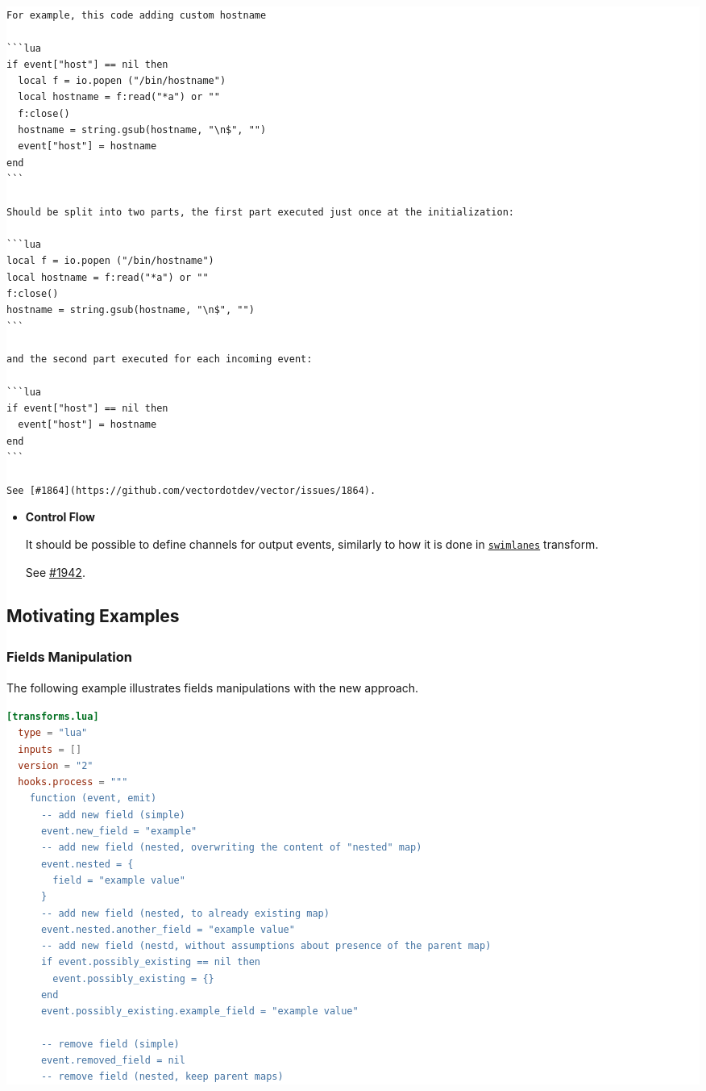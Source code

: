     For example, this code adding custom hostname

    ```lua
    if event["host"] == nil then
      local f = io.popen ("/bin/hostname")
      local hostname = f:read("*a") or ""
      f:close()
      hostname = string.gsub(hostname, "\n$", "")
      event["host"] = hostname
    end
    ```

    Should be split into two parts, the first part executed just once at the initialization:

    ```lua
    local f = io.popen ("/bin/hostname")
    local hostname = f:read("*a") or ""
    f:close()
    hostname = string.gsub(hostname, "\n$", "")
    ```

    and the second part executed for each incoming event:

    ```lua
    if event["host"] == nil then
      event["host"] = hostname
    end
    ```

    See [#1864](https://github.com/vectordotdev/vector/issues/1864).

*   **Control Flow**

    It should be possible to define channels for output events, similarly to how it is done in [`swimlanes`](https://vector.dev/docs/reference/transforms/swimlanes/) transform.

    See [#1942](https://github.com/vectordotdev/vector/issues/1942).

## Motivating Examples

### Fields Manipulation

The following example illustrates fields manipulations with the new approach.

```toml
[transforms.lua]
  type = "lua"
  inputs = []
  version = "2"
  hooks.process = """
    function (event, emit)
      -- add new field (simple)
      event.new_field = "example"
      -- add new field (nested, overwriting the content of "nested" map)
      event.nested = {
        field = "example value"
      }
      -- add new field (nested, to already existing map)
      event.nested.another_field = "example value"
      -- add new field (nestd, without assumptions about presence of the parent map)
      if event.possibly_existing == nil then
        event.possibly_existing = {}
      end
      event.possibly_existing.example_field = "example value"

      -- remove field (simple)
      event.removed_field = nil
      -- remove field (nested, keep parent maps)
```